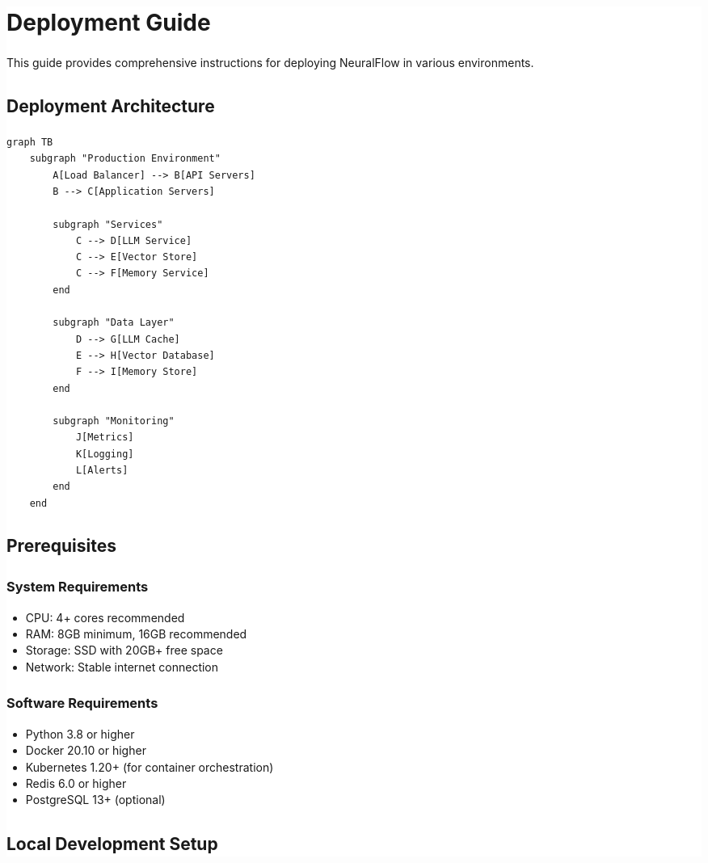# Deployment Guide

This guide provides comprehensive instructions for deploying NeuralFlow in various environments.

## Deployment Architecture

```mermaid
graph TB
    subgraph "Production Environment"
        A[Load Balancer] --> B[API Servers]
        B --> C[Application Servers]
        
        subgraph "Services"
            C --> D[LLM Service]
            C --> E[Vector Store]
            C --> F[Memory Service]
        end
        
        subgraph "Data Layer"
            D --> G[LLM Cache]
            E --> H[Vector Database]
            F --> I[Memory Store]
        end
        
        subgraph "Monitoring"
            J[Metrics]
            K[Logging]
            L[Alerts]
        end
    end
```

## Prerequisites

### System Requirements
- CPU: 4+ cores recommended
- RAM: 8GB minimum, 16GB recommended
- Storage: SSD with 20GB+ free space
- Network: Stable internet connection

### Software Requirements
- Python 3.8 or higher
- Docker 20.10 or higher
- Kubernetes 1.20+ (for container orchestration)
- Redis 6.0 or higher
- PostgreSQL 13+ (optional)

## Local Development Setup
